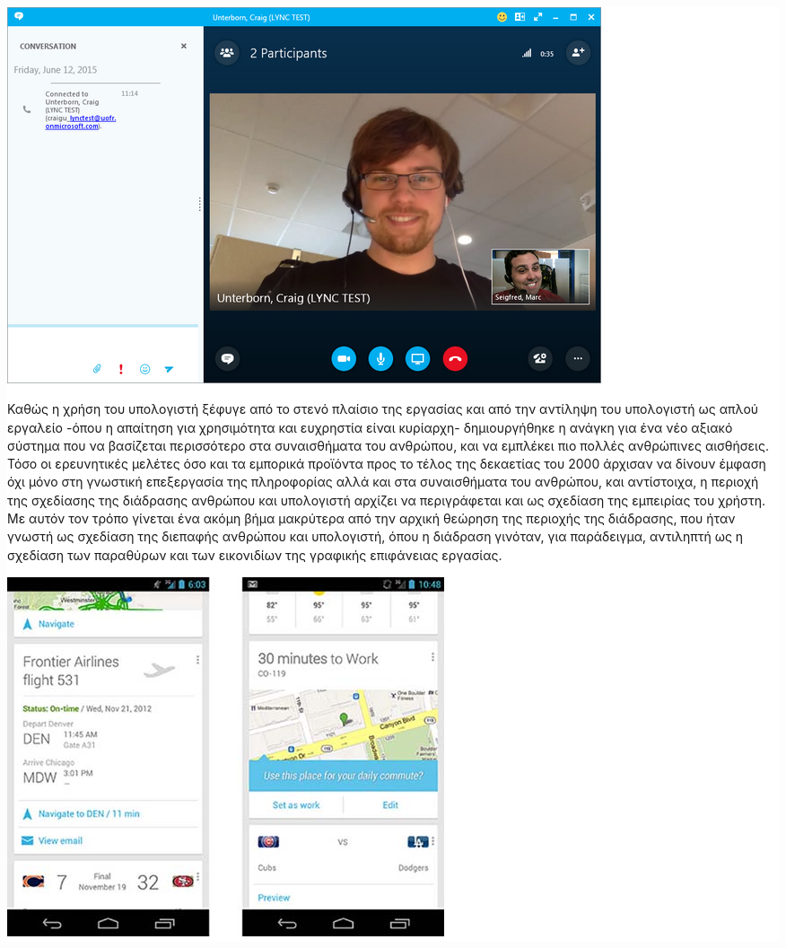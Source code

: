 ![Τα συστήματα επικοινωνίας και τηλεδιάσκεψης μέσω υπολογιστή (π.χ., Skype) συνιστούν μια διαφορετική θεώρηση του υπολογιστή σε σχέση με την κλασική θεώρηση του εργαλείου. Οι χρήστες επικοινωνούν μέσω κειμένου, ήχου, βίντεο και οι εφαρμογές αφορούν την εργασία, την καθημερινότητα, τη διασκέδαση και την εκπαίδευση.](images/skype-video-call.png)

Καθώς η χρήση του υπολογιστή ξέφυγε από το στενό πλαίσιο της εργασίας και από την αντίληψη του υπολογιστή ως απλού εργαλείο -όπου η απαίτηση για χρησιμότητα και ευχρηστία είναι κυρίαρχη- δημιουργήθηκε η ανάγκη για ένα νέο αξιακό σύστημα που να βασίζεται περισσότερο στα συναισθήματα του ανθρώπου, και να εμπλέκει πιο πολλές ανθρώπινες αισθήσεις. Τόσο οι ερευνητικές μελέτες όσο και τα εμπορικά προϊόντα προς το τέλος της δεκαετίας του 2000 άρχισαν να δίνουν έμφαση όχι μόνο στη γνωστική επεξεργασία της πληροφορίας αλλά και στα συναισθήματα του ανθρώπου, και αντίστοιχα, η περιοχή της σχεδίασης της διάδρασης ανθρώπου και υπολογιστή αρχίζει να περιγράφεται και ως σχεδίαση της εμπειρίας του χρήστη. Με αυτόν τον τρόπο γίνεται ένα ακόμη βήμα μακρύτερα από την αρχική θεώρηση της περιοχής της διάδρασης, που ήταν γνωστή ως σχεδίαση της διεπαφής ανθρώπου και υπολογιστή, όπου η διάδραση γινόταν, για παράδειγμα, αντιληπτή ως η σχεδίαση των παραθύρων και των εικονιδίων της γραφικής επιφάνειας εργασίας.

![Οι έξυπνοι πράκτορες για τη διάδραση με τον χρήστη δεν είχαν μεγάλη αποδοχή όταν ήταν μέρος της σουίτας εφαρμογών γραφείου με το Microsoft ClipIt, όμως με την εισαγωγή τους στα έξυπνα κινητά τηλέφωνα μπορούν να φανούν περισσότερο χρήσιμοι καθώς έχουν περισσότερες πληροφορίες για το πλαίσιο δραστηριότητας του χρήστη, όπως την τοποθεσία, το ημερολόγιο, κρατήσεις για γεγονότα και μετακινήσεις, κτλ.](images/google-now.jpg)

